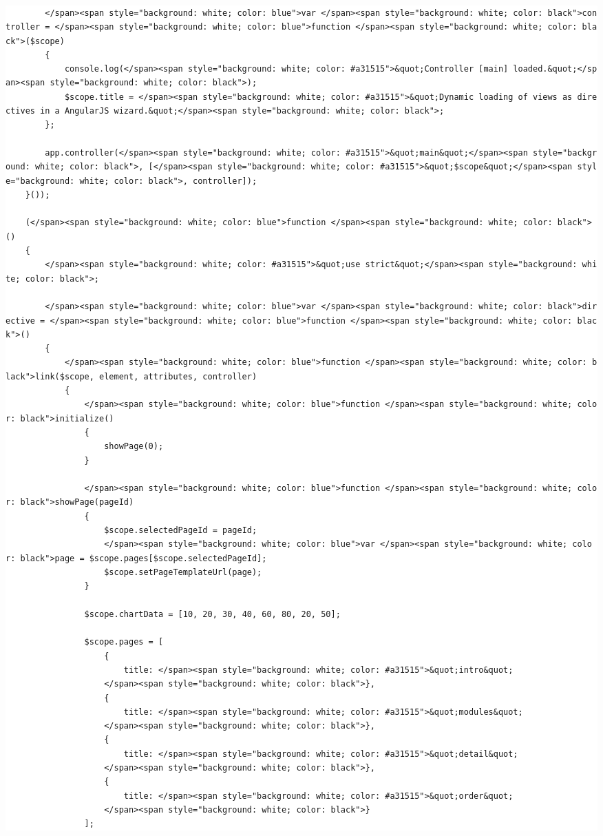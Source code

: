             </span><span style="background: white; color: blue">var </span><span style="background: white; color: black">controller = </span><span style="background: white; color: blue">function </span><span style="background: white; color: black">($scope)
            {
                console.log(</span><span style="background: white; color: #a31515">&quot;Controller [main] loaded.&quot;</span><span style="background: white; color: black">);
                $scope.title = </span><span style="background: white; color: #a31515">&quot;Dynamic loading of views as directives in a AngularJS wizard.&quot;</span><span style="background: white; color: black">;
            };

            app.controller(</span><span style="background: white; color: #a31515">&quot;main&quot;</span><span style="background: white; color: black">, [</span><span style="background: white; color: #a31515">&quot;$scope&quot;</span><span style="background: white; color: black">, controller]);
        }());

        (</span><span style="background: white; color: blue">function </span><span style="background: white; color: black">()
        {
            </span><span style="background: white; color: #a31515">&quot;use strict&quot;</span><span style="background: white; color: black">;

            </span><span style="background: white; color: blue">var </span><span style="background: white; color: black">directive = </span><span style="background: white; color: blue">function </span><span style="background: white; color: black">()
            {
                </span><span style="background: white; color: blue">function </span><span style="background: white; color: black">link($scope, element, attributes, controller)
                {
                    </span><span style="background: white; color: blue">function </span><span style="background: white; color: black">initialize()
                    {
                        showPage(0);
                    }

                    </span><span style="background: white; color: blue">function </span><span style="background: white; color: black">showPage(pageId)
                    {
                        $scope.selectedPageId = pageId;
                        </span><span style="background: white; color: blue">var </span><span style="background: white; color: black">page = $scope.pages[$scope.selectedPageId];
                        $scope.setPageTemplateUrl(page);
                    }

                    $scope.chartData = [10, 20, 30, 40, 60, 80, 20, 50];

                    $scope.pages = [
                        { 
                            title: </span><span style="background: white; color: #a31515">&quot;intro&quot;
                        </span><span style="background: white; color: black">},
                        {
                            title: </span><span style="background: white; color: #a31515">&quot;modules&quot;
                        </span><span style="background: white; color: black">},
                        {
                            title: </span><span style="background: white; color: #a31515">&quot;detail&quot;
                        </span><span style="background: white; color: black">},
                        {
                            title: </span><span style="background: white; color: #a31515">&quot;order&quot;
                        </span><span style="background: white; color: black">}
                    ];
